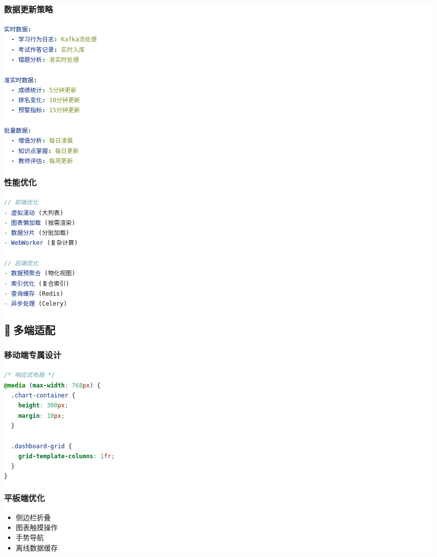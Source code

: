 ### 数据更新策略
```yaml
实时数据:
  - 学习行为日志: Kafka流处理
  - 考试作答记录: 实时入库
  - 错题分析: 准实时处理

准实时数据:
  - 成绩统计: 5分钟更新
  - 排名变化: 10分钟更新
  - 预警指标: 15分钟更新

批量数据:
  - 增值分析: 每日凌晨
  - 知识点掌握: 每日更新
  - 教师评估: 每周更新
```

### 性能优化
```javascript
// 前端优化
- 虚拟滚动 (大列表)
- 图表懒加载 (按需渲染)
- 数据分片 (分批加载)
- WebWorker (复杂计算)

// 后端优化
- 数据预聚合 (物化视图)
- 索引优化 (复合索引)
- 查询缓存 (Redis)
- 异步处理 (Celery)
```

## 📱 多端适配

### 移动端专属设计
```css
/* 响应式布局 */
@media (max-width: 768px) {
  .chart-container {
    height: 300px;
    margin: 10px;
  }
  
  .dashboard-grid {
    grid-template-columns: 1fr;
  }
}
```

### 平板端优化
- 侧边栏折叠
- 图表触摸操作
- 手势导航
- 离线数据缓存
